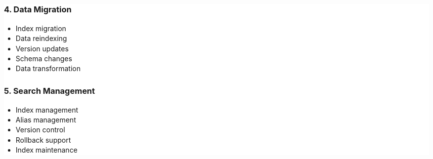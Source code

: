 ### 4. Data Migration

- Index migration
- Data reindexing
- Version updates
- Schema changes
- Data transformation

### 5. Search Management

- Index management
- Alias management
- Version control
- Rollback support
- Index maintenance
